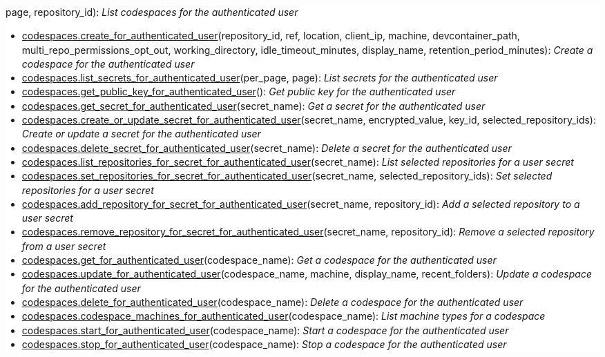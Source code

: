   page, repository_id): *List codespaces for the authenticated user*
- [codespaces.create_for_authenticated_user](https://docs.github.com/rest/reference/codespaces#create-a-codespace-for-the-authenticated-user)(repository_id,
  ref, location, client_ip, machine, devcontainer_path,
  multi_repo_permissions_opt_out, working_directory,
  idle_timeout_minutes, display_name, retention_period_minutes): *Create
  a codespace for the authenticated user*
- [codespaces.list_secrets_for_authenticated_user](https://docs.github.com/rest/reference/codespaces#list-secrets-for-the-authenticated-user)(per_page,
  page): *List secrets for the authenticated user*
- [codespaces.get_public_key_for_authenticated_user](https://docs.github.com/rest/reference/codespaces#get-public-key-for-the-authenticated-user)():
  *Get public key for the authenticated user*
- [codespaces.get_secret_for_authenticated_user](https://docs.github.com/rest/reference/codespaces#get-a-secret-for-the-authenticated-user)(secret_name):
  *Get a secret for the authenticated user*
- [codespaces.create_or_update_secret_for_authenticated_user](https://docs.github.com/rest/reference/codespaces#create-or-update-a-secret-for-the-authenticated-user)(secret_name,
  encrypted_value, key_id, selected_repository_ids): *Create or update a
  secret for the authenticated user*
- [codespaces.delete_secret_for_authenticated_user](https://docs.github.com/rest/reference/codespaces#delete-a-secret-for-the-authenticated-user)(secret_name):
  *Delete a secret for the authenticated user*
- [codespaces.list_repositories_for_secret_for_authenticated_user](https://docs.github.com/rest/reference/codespaces#list-selected-repositories-for-a-user-secret)(secret_name):
  *List selected repositories for a user secret*
- [codespaces.set_repositories_for_secret_for_authenticated_user](https://docs.github.com/rest/reference/codespaces#set-selected-repositories-for-a-user-secret)(secret_name,
  selected_repository_ids): *Set selected repositories for a user
  secret*
- [codespaces.add_repository_for_secret_for_authenticated_user](https://docs.github.com/rest/reference/codespaces#add-a-selected-repository-to-a-user-secret)(secret_name,
  repository_id): *Add a selected repository to a user secret*
- [codespaces.remove_repository_for_secret_for_authenticated_user](https://docs.github.com/rest/reference/codespaces#remove-a-selected-repository-from-a-user-secret)(secret_name,
  repository_id): *Remove a selected repository from a user secret*
- [codespaces.get_for_authenticated_user](https://docs.github.com/rest/reference/codespaces#get-a-codespace-for-the-authenticated-user)(codespace_name):
  *Get a codespace for the authenticated user*
- [codespaces.update_for_authenticated_user](https://docs.github.com/rest/reference/codespaces#update-a-codespace-for-the-authenticated-user)(codespace_name,
  machine, display_name, recent_folders): *Update a codespace for the
  authenticated user*
- [codespaces.delete_for_authenticated_user](https://docs.github.com/rest/reference/codespaces#delete-a-codespace-for-the-authenticated-user)(codespace_name):
  *Delete a codespace for the authenticated user*
- [codespaces.codespace_machines_for_authenticated_user](https://docs.github.com/rest/reference/codespaces#list-machine-types-for-a-codespace)(codespace_name):
  *List machine types for a codespace*
- [codespaces.start_for_authenticated_user](https://docs.github.com/rest/reference/codespaces#start-a-codespace-for-the-authenticated-user)(codespace_name):
  *Start a codespace for the authenticated user*
- [codespaces.stop_for_authenticated_user](https://docs.github.com/rest/reference/codespaces#stop-a-codespace-for-the-authenticated-user)(codespace_name):
  *Stop a codespace for the authenticated user*
